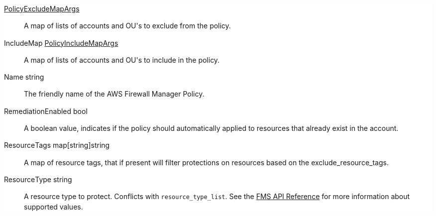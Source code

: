 </span>
        <span class="property-indicator"></span>
        <span class="property-type"><a href="#policyexcludemap">Policy<wbr>Exclude<wbr>Map<wbr>Args</a></span>
    </dt>
    <dd><p>A map of lists of accounts and OU's to exclude from the policy.</p>
</dd><dt class="property-optional"
            title="Optional">
        <span id="includemap_go">
<a data-swiftype-name="resource-property" data-swiftype-type="text" href="#includemap_go" style="color: inherit; text-decoration: inherit;">Include<wbr>Map</a>
</span>
        <span class="property-indicator"></span>
        <span class="property-type"><a href="#policyincludemap">Policy<wbr>Include<wbr>Map<wbr>Args</a></span>
    </dt>
    <dd><p>A map of lists of accounts and OU's to include in the policy.</p>
</dd><dt class="property-optional"
            title="Optional">
        <span id="name_go">
<a data-swiftype-name="resource-property" data-swiftype-type="text" href="#name_go" style="color: inherit; text-decoration: inherit;">Name</a>
</span>
        <span class="property-indicator"></span>
        <span class="property-type">string</span>
    </dt>
    <dd><p>The friendly name of the AWS Firewall Manager Policy.</p>
</dd><dt class="property-optional"
            title="Optional">
        <span id="remediationenabled_go">
<a data-swiftype-name="resource-property" data-swiftype-type="text" href="#remediationenabled_go" style="color: inherit; text-decoration: inherit;">Remediation<wbr>Enabled</a>
</span>
        <span class="property-indicator"></span>
        <span class="property-type">bool</span>
    </dt>
    <dd><p>A boolean value, indicates if the policy should automatically applied to resources that already exist in the account.</p>
</dd><dt class="property-optional"
            title="Optional">
        <span id="resourcetags_go">
<a data-swiftype-name="resource-property" data-swiftype-type="text" href="#resourcetags_go" style="color: inherit; text-decoration: inherit;">Resource<wbr>Tags</a>
</span>
        <span class="property-indicator"></span>
        <span class="property-type">map[string]string</span>
    </dt>
    <dd><p>A map of resource tags, that if present will filter protections on resources based on the exclude_resource_tags.</p>
</dd><dt class="property-optional"
            title="Optional">
        <span id="resourcetype_go">
<a data-swiftype-name="resource-property" data-swiftype-type="text" href="#resourcetype_go" style="color: inherit; text-decoration: inherit;">Resource<wbr>Type</a>
</span>
        <span class="property-indicator"></span>
        <span class="property-type">string</span>
    </dt>
    <dd><p>A resource type to protect. Conflicts with <code>resource_type_list</code>. See the <a href="https://docs.aws.amazon.com/fms/2018-01-01/APIReference/API_Policy.html#fms-Type-Policy-ResourceType">FMS API Reference</a> for more information about supported values.</p>
</dd><dt class="property-optional"
            title="Optional">
        <span id="resourcetypelists_go">